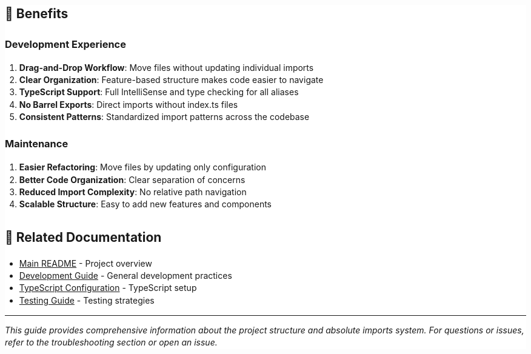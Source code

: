## 🎯 Benefits

### Development Experience

1. **Drag-and-Drop Workflow**: Move files without updating individual imports
2. **Clear Organization**: Feature-based structure makes code easier to navigate
3. **TypeScript Support**: Full IntelliSense and type checking for all aliases
4. **No Barrel Exports**: Direct imports without index.ts files
5. **Consistent Patterns**: Standardized import patterns across the codebase

### Maintenance

1. **Easier Refactoring**: Move files by updating only configuration
2. **Better Code Organization**: Clear separation of concerns
3. **Reduced Import Complexity**: No relative path navigation
4. **Scalable Structure**: Easy to add new features and components

## 🔗 Related Documentation

- [Main README](../../README.md) - Project overview
- [Development Guide](README.md) - General development practices
- [TypeScript Configuration](typescript.md) - TypeScript setup
- [Testing Guide](TESTING_README.md) - Testing strategies

---

*This guide provides comprehensive information about the project structure and absolute imports system. For questions or issues, refer to the troubleshooting section or open an issue.*
